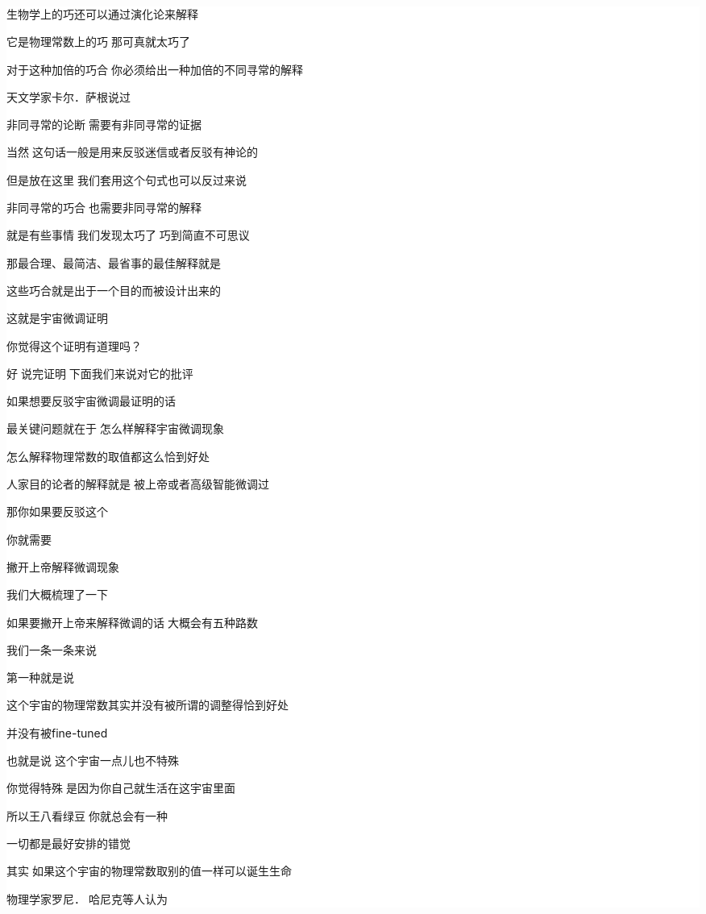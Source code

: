 生物学上的巧还可以通过演化论来解释

它是物理常数上的巧 那可真就太巧了

对于这种加倍的巧合 你必须给出一种加倍的不同寻常的解释

天文学家卡尔．萨根说过

非同寻常的论断 需要有非同寻常的证据

当然 这句话一般是用来反驳迷信或者反驳有神论的

但是放在这里 我们套用这个句式也可以反过来说

非同寻常的巧合 也需要非同寻常的解释

就是有些事情 我们发现太巧了 巧到简直不可思议

那最合理、最简洁、最省事的最佳解释就是

这些巧合就是出于一个目的而被设计出来的

这就是宇宙微调证明

你觉得这个证明有道理吗？

好 说完证明 下面我们来说对它的批评

如果想要反驳宇宙微调最证明的话

最关键问题就在于 怎么样解释宇宙微调现象

怎么解释物理常数的取值都这么恰到好处

人家目的论者的解释就是 被上帝或者高级智能微调过

那你如果要反驳这个

你就需要

撇开上帝解释微调现象

我们大概梳理了一下

如果要撇开上帝来解释微调的话 大概会有五种路数

我们一条一条来说

第一种就是说

这个宇宙的物理常数其实并没有被所谓的调整得恰到好处

并没有被fine-tuned

也就是说 这个宇宙一点儿也不特殊

你觉得特殊 是因为你自己就生活在这宇宙里面

所以王八看绿豆 你就总会有一种

一切都是最好安排的错觉

其实 如果这个宇宙的物理常数取别的值一样可以诞生生命

物理学家罗尼． 哈尼克等人认为
